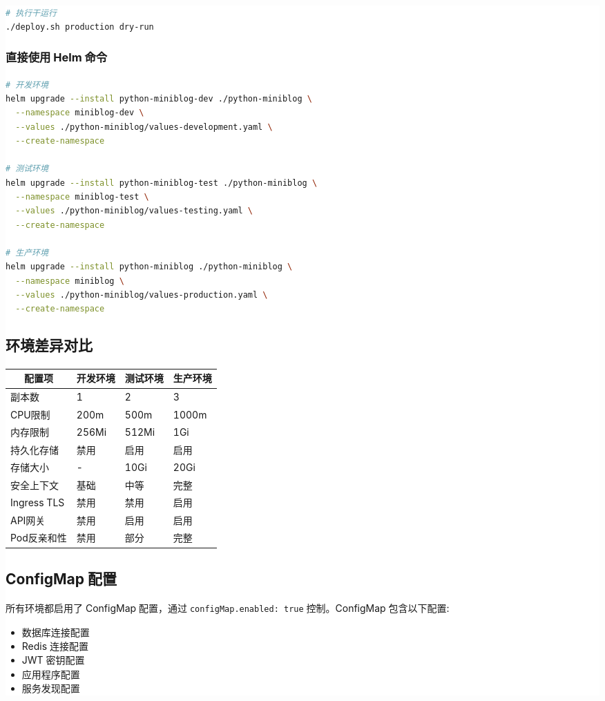 ```bash
# 执行干运行
./deploy.sh production dry-run
```

### 直接使用 Helm 命令

```bash
# 开发环境
helm upgrade --install python-miniblog-dev ./python-miniblog \
  --namespace miniblog-dev \
  --values ./python-miniblog/values-development.yaml \
  --create-namespace

# 测试环境
helm upgrade --install python-miniblog-test ./python-miniblog \
  --namespace miniblog-test \
  --values ./python-miniblog/values-testing.yaml \
  --create-namespace

# 生产环境
helm upgrade --install python-miniblog ./python-miniblog \
  --namespace miniblog \
  --values ./python-miniblog/values-production.yaml \
  --create-namespace
```

## 环境差异对比

| 配置项 | 开发环境 | 测试环境 | 生产环境 |
|--------|----------|----------|----------|
| 副本数 | 1 | 2 | 3 |
| CPU限制 | 200m | 500m | 1000m |
| 内存限制 | 256Mi | 512Mi | 1Gi |
| 持久化存储 | 禁用 | 启用 | 启用 |
| 存储大小 | - | 10Gi | 20Gi |
| 安全上下文 | 基础 | 中等 | 完整 |
| Ingress TLS | 禁用 | 禁用 | 启用 |
| API网关 | 禁用 | 启用 | 启用 |
| Pod反亲和性 | 禁用 | 部分 | 完整 |

## ConfigMap 配置

所有环境都启用了 ConfigMap 配置，通过 `configMap.enabled: true` 控制。ConfigMap 包含以下配置:

- 数据库连接配置
- Redis 连接配置
- JWT 密钥配置
- 应用程序配置
- 服务发现配置
